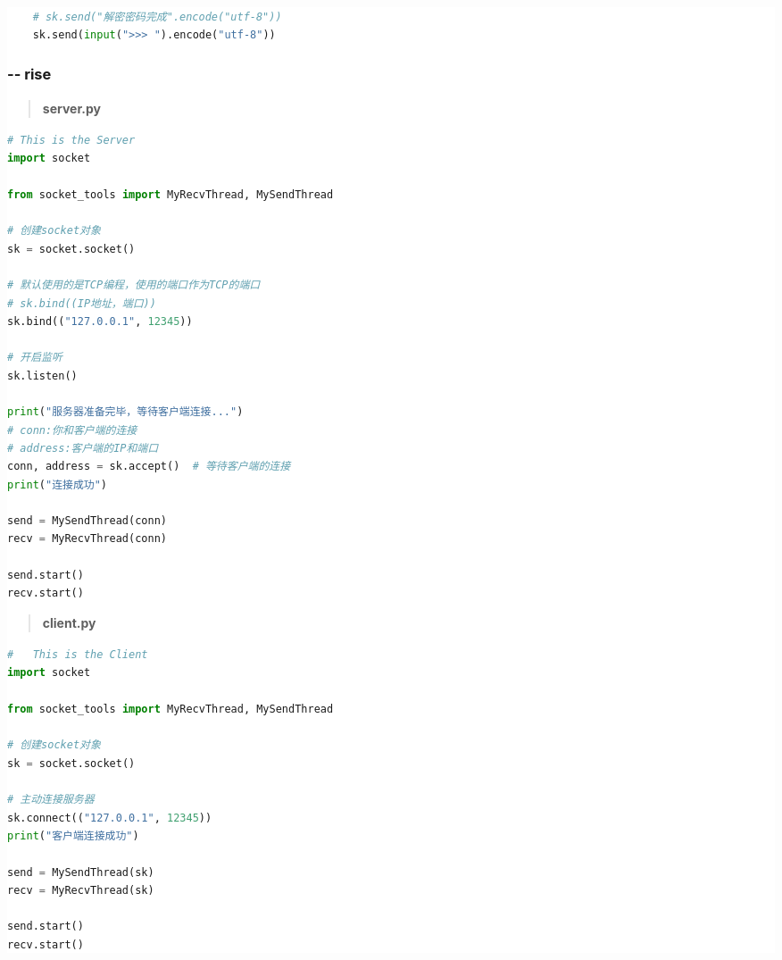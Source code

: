 ```python
    # sk.send("解密密码完成".encode("utf-8"))
    sk.send(input(">>> ").encode("utf-8"))

```



### 		-- rise

> **server.py**

```python
# This is the Server
import socket

from socket_tools import MyRecvThread, MySendThread

# 创建socket对象
sk = socket.socket()

# 默认使用的是TCP编程，使用的端口作为TCP的端口
# sk.bind((IP地址，端口))
sk.bind(("127.0.0.1", 12345))

# 开启监听
sk.listen()

print("服务器准备完毕，等待客户端连接...")
# conn:你和客户端的连接
# address:客户端的IP和端口
conn, address = sk.accept()  # 等待客户端的连接
print("连接成功")

send = MySendThread(conn)
recv = MyRecvThread(conn)

send.start()
recv.start()


```



> **client.py**

```python
#   This is the Client
import socket

from socket_tools import MyRecvThread, MySendThread

# 创建socket对象
sk = socket.socket()

# 主动连接服务器
sk.connect(("127.0.0.1", 12345))
print("客户端连接成功")

send = MySendThread(sk)
recv = MyRecvThread(sk)

send.start()
recv.start()

```
